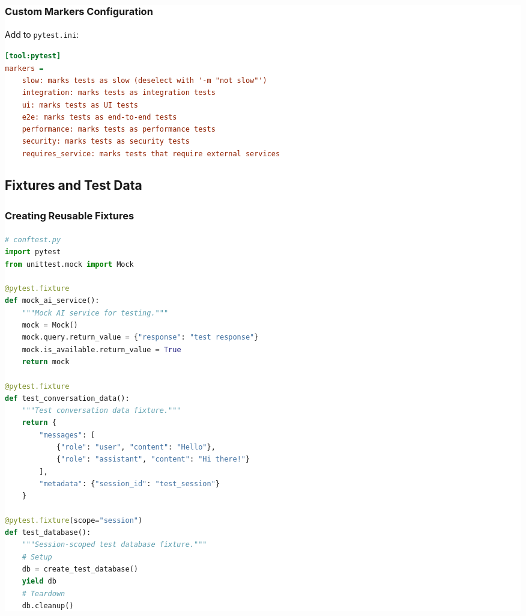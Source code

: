 ### Custom Markers Configuration
Add to `pytest.ini`:
```ini
[tool:pytest]
markers =
    slow: marks tests as slow (deselect with '-m "not slow"')
    integration: marks tests as integration tests
    ui: marks tests as UI tests
    e2e: marks tests as end-to-end tests
    performance: marks tests as performance tests
    security: marks tests as security tests
    requires_service: marks tests that require external services
```

## Fixtures and Test Data

### Creating Reusable Fixtures
```python
# conftest.py
import pytest
from unittest.mock import Mock

@pytest.fixture
def mock_ai_service():
    """Mock AI service for testing."""
    mock = Mock()
    mock.query.return_value = {"response": "test response"}
    mock.is_available.return_value = True
    return mock

@pytest.fixture
def test_conversation_data():
    """Test conversation data fixture."""
    return {
        "messages": [
            {"role": "user", "content": "Hello"},
            {"role": "assistant", "content": "Hi there!"}
        ],
        "metadata": {"session_id": "test_session"}
    }

@pytest.fixture(scope="session")
def test_database():
    """Session-scoped test database fixture."""
    # Setup
    db = create_test_database()
    yield db
    # Teardown
    db.cleanup()
```
